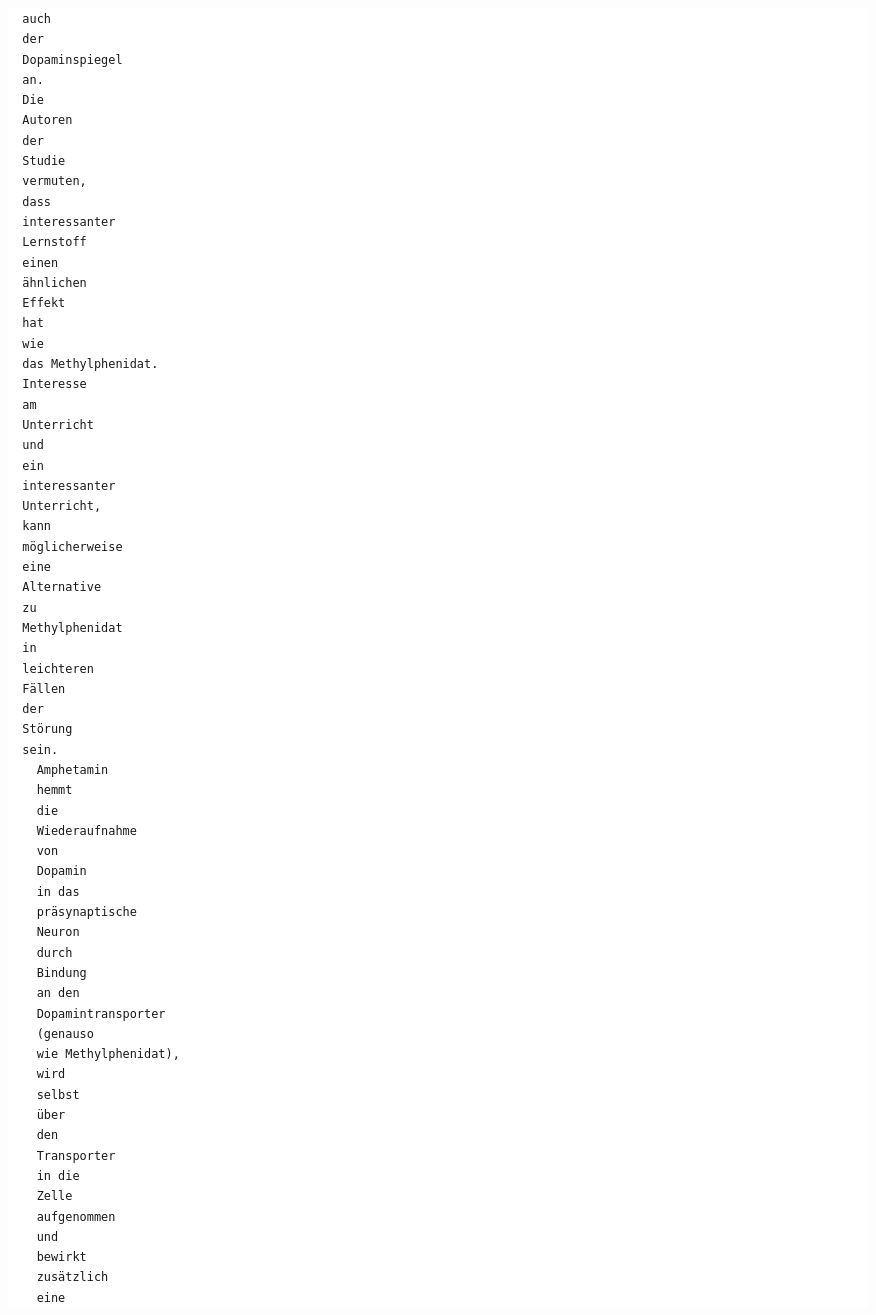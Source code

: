       auch 
      der 
      Dopaminspiegel 
      an. 
      Die 
      Autoren 
      der 
      Studie 
      vermuten, 
      dass 
      interessanter 
      Lernstoff 
      einen 
      ähnlichen 
      Effekt 
      hat 
      wie 
      das Methylphenidat. 
      Interesse 
      am 
      Unterricht 
      und 
      ein 
      interessanter 
      Unterricht, 
      kann 
      möglicherweise 
      eine 
      Alternative 
      zu 
      Methylphenidat 
      in 
      leichteren 
      Fällen 
      der 
      Störung 
      sein. 
		Amphetamin 
		hemmt 
		die 
		Wiederaufnahme 
		von 
		Dopamin 
		in das 
		präsynaptische 
		Neuron 
		durch 
		Bindung 
		an den 
		Dopamintransporter 
		(genauso 
		wie Methylphenidat), 
		wird 
		selbst 
		über 
		den 
		Transporter 
		in die 
		Zelle 
		aufgenommen 
		und 
		bewirkt 
		zusätzlich 
		eine 